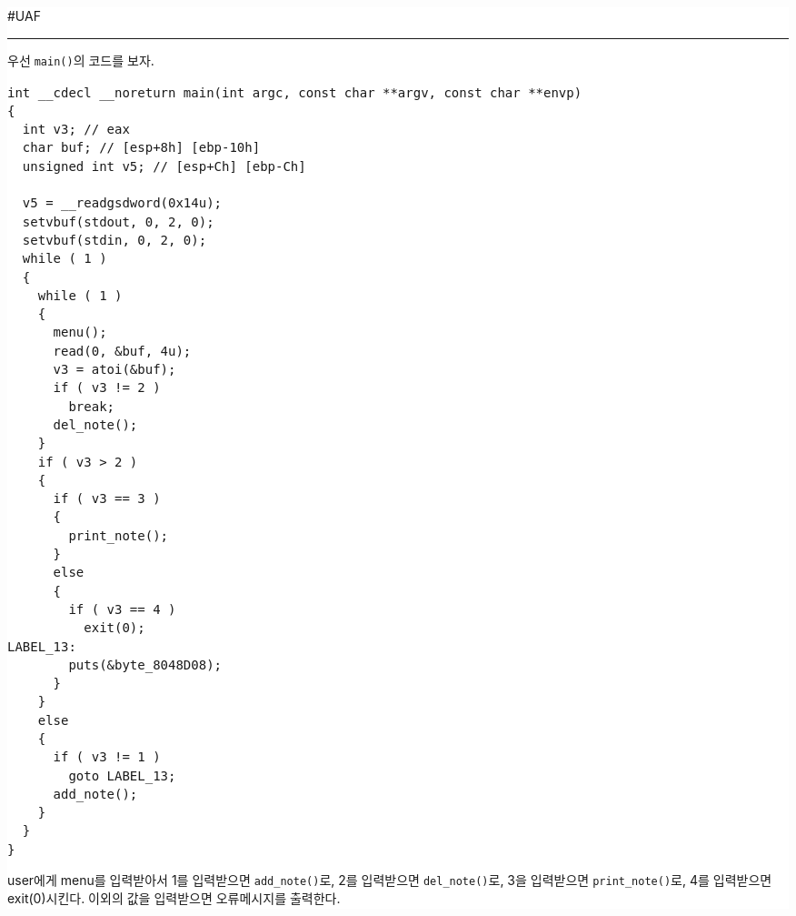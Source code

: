 #UAF

---

우선 `main()`의 코드를 보자.

<pre>
int __cdecl __noreturn main(int argc, const char **argv, const char **envp)
{
  int v3; // eax
  char buf; // [esp+8h] [ebp-10h]
  unsigned int v5; // [esp+Ch] [ebp-Ch]

  v5 = __readgsdword(0x14u);
  setvbuf(stdout, 0, 2, 0);
  setvbuf(stdin, 0, 2, 0);
  while ( 1 )
  {
    while ( 1 )
    {
      menu();
      read(0, &buf, 4u);
      v3 = atoi(&buf);
      if ( v3 != 2 )
        break;
      del_note();
    }
    if ( v3 > 2 )
    {
      if ( v3 == 3 )
      {
        print_note();
      }
      else
      {
        if ( v3 == 4 )
          exit(0);
LABEL_13:
        puts(&byte_8048D08);
      }
    }
    else
    {
      if ( v3 != 1 )
        goto LABEL_13;
      add_note();
    }
  }
}
</pre>

user에게 menu를 입력받아서 1를 입력받으면 `add_note()`로, 2를 입력받으면 `del_note()`로, 3을 입력받으면 `print_note()`로, 4를 입력받으면 exit(0)시킨다. 이외의 값을 입력받으면 오류메시지를 출력한다.
